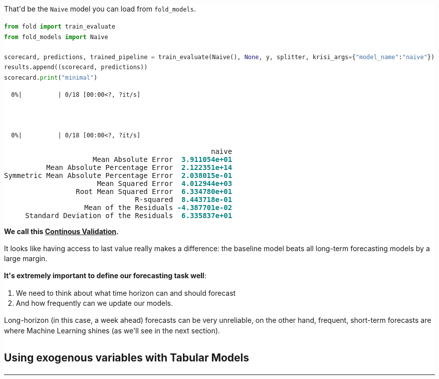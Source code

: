 That'd be the `Naive` model you can load from `fold_models`.


```python
from fold import train_evaluate
from fold_models import Naive

scorecard, predictions, trained_pipeline = train_evaluate(Naive(), None, y, splitter, krisi_args={"model_name":"naive"})
results.append((scorecard, predictions))
scorecard.print("minimal")
```


      0%|          | 0/18 [00:00<?, ?it/s]



      0%|          | 0/18 [00:00<?, ?it/s]



<pre style="white-space:pre;overflow-x:auto;line-height:normal;font-family:Menlo,'DejaVu Sans Mono',consolas,'Courier New',monospace">                                                 naive
                     Mean Absolute Error  <span style="color: #008080; text-decoration-color: #008080; font-weight: bold">3.911054e+01</span>
          Mean Absolute Percentage Error  <span style="color: #008080; text-decoration-color: #008080; font-weight: bold">2.122351e+14</span>
Symmetric Mean Absolute Percentage Error  <span style="color: #008080; text-decoration-color: #008080; font-weight: bold">2.038015e-01</span>
                      Mean Squared Error  <span style="color: #008080; text-decoration-color: #008080; font-weight: bold">4.012944e+03</span>
                 Root Mean Squared Error  <span style="color: #008080; text-decoration-color: #008080; font-weight: bold">6.334780e+01</span>
                               R-squared  <span style="color: #008080; text-decoration-color: #008080; font-weight: bold">8.443718e-01</span>
                   Mean of the Residuals <span style="color: #008080; text-decoration-color: #008080; font-weight: bold">-4.387701e-02</span>
     Standard Deviation of the Residuals  <span style="color: #008080; text-decoration-color: #008080; font-weight: bold">6.335837e+01</span>
</pre>



**We call this [Continous Validation](https://dream-faster.github.io/fold/concepts/continuous-validation/).**

It looks like having access to last value really makes a difference: the baseline model beats all long-term forecasting models by a large margin.

**It's extremely important to define our forecasting task well**:
1. We need to think about what time horizon can and should forecast
2. And how frequently can we update our models.

Long-horizon (in this case, a week ahead) forecasts can be very unreliable, on the other hand, frequent, short-term forecasts are where Machine Learning shines (as we'll see in the next section).

## Using exogenous variables with Tabular Models
---
